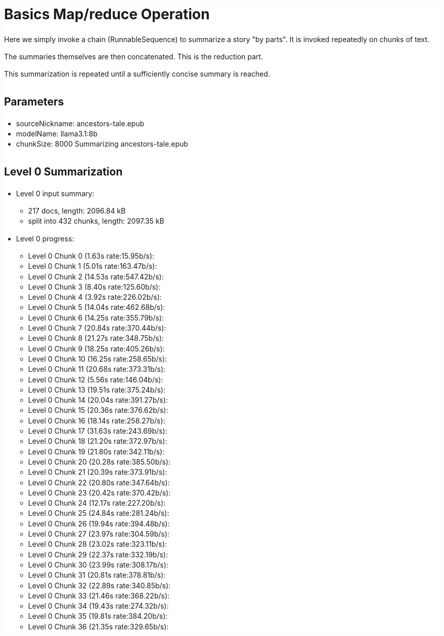 # Basics Map/reduce Operation

Here we simply invoke a chain (RunnableSequence)
to summarize a story "by parts".
It is invoked repeatedly on chunks of text.

The summaries themselves are then concatenated.
This is the reduction part.

This summarization is repeated until a sufficiently concise summary is reached.



## Parameters

  - sourceNickname: ancestors-tale.epub
  - modelName: llama3.1:8b
  - chunkSize: 8000
Summarizing ancestors-tale.epub

## Level 0 Summarization

- Level 0 input summary:
  - 217 docs, length: 2096.84 kB
  - split into 432 chunks, length: 2097.35 kB

- Level 0 progress:
  - Level 0 Chunk 0 (1.63s rate:15.95b/s):
  - Level 0 Chunk 1 (5.01s rate:163.47b/s):
  - Level 0 Chunk 2 (14.53s rate:547.42b/s):
  - Level 0 Chunk 3 (8.40s rate:125.60b/s):
  - Level 0 Chunk 4 (3.92s rate:226.02b/s):
  - Level 0 Chunk 5 (14.04s rate:462.68b/s):
  - Level 0 Chunk 6 (14.25s rate:355.79b/s):
  - Level 0 Chunk 7 (20.84s rate:370.44b/s):
  - Level 0 Chunk 8 (21.27s rate:348.75b/s):
  - Level 0 Chunk 9 (18.25s rate:405.26b/s):
  - Level 0 Chunk 10 (16.25s rate:258.65b/s):
  - Level 0 Chunk 11 (20.68s rate:373.31b/s):
  - Level 0 Chunk 12 (5.56s rate:146.04b/s):
  - Level 0 Chunk 13 (19.51s rate:375.24b/s):
  - Level 0 Chunk 14 (20.04s rate:391.27b/s):
  - Level 0 Chunk 15 (20.36s rate:376.62b/s):
  - Level 0 Chunk 16 (18.14s rate:258.27b/s):
  - Level 0 Chunk 17 (31.63s rate:243.69b/s):
  - Level 0 Chunk 18 (21.20s rate:372.97b/s):
  - Level 0 Chunk 19 (21.80s rate:342.11b/s):
  - Level 0 Chunk 20 (20.28s rate:385.50b/s):
  - Level 0 Chunk 21 (20.39s rate:373.91b/s):
  - Level 0 Chunk 22 (20.80s rate:347.64b/s):
  - Level 0 Chunk 23 (20.42s rate:370.42b/s):
  - Level 0 Chunk 24 (12.17s rate:227.20b/s):
  - Level 0 Chunk 25 (24.84s rate:281.24b/s):
  - Level 0 Chunk 26 (19.94s rate:394.48b/s):
  - Level 0 Chunk 27 (23.97s rate:304.59b/s):
  - Level 0 Chunk 28 (23.02s rate:323.11b/s):
  - Level 0 Chunk 29 (22.37s rate:332.19b/s):
  - Level 0 Chunk 30 (23.99s rate:308.17b/s):
  - Level 0 Chunk 31 (20.81s rate:378.81b/s):
  - Level 0 Chunk 32 (22.89s rate:340.85b/s):
  - Level 0 Chunk 33 (21.46s rate:368.22b/s):
  - Level 0 Chunk 34 (19.43s rate:274.32b/s):
  - Level 0 Chunk 35 (19.81s rate:384.20b/s):
  - Level 0 Chunk 36 (21.35s rate:329.65b/s):